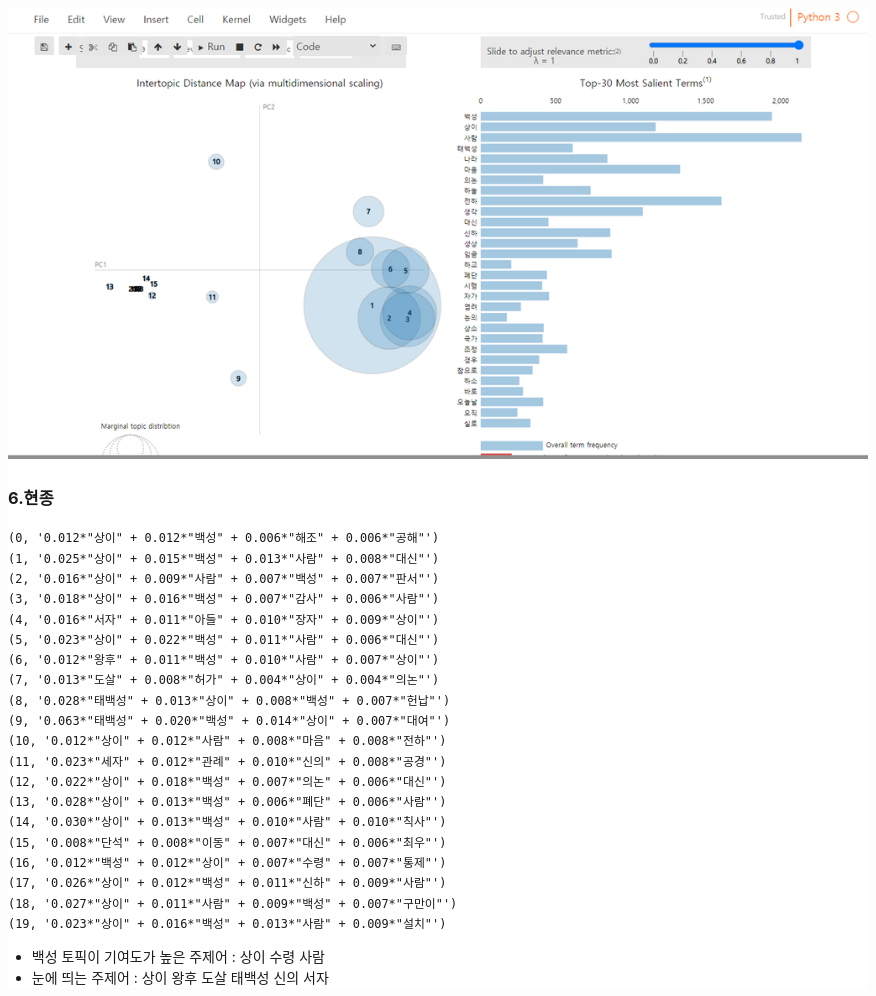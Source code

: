 ![image-20201104174845379](README.assets/image-20201104174845379.png)

### 6.현종

```
(0, '0.012*"상이" + 0.012*"백성" + 0.006*"해조" + 0.006*"공해"')
(1, '0.025*"상이" + 0.015*"백성" + 0.013*"사람" + 0.008*"대신"')
(2, '0.016*"상이" + 0.009*"사람" + 0.007*"백성" + 0.007*"판서"')
(3, '0.018*"상이" + 0.016*"백성" + 0.007*"감사" + 0.006*"사람"')
(4, '0.016*"서자" + 0.011*"아들" + 0.010*"장자" + 0.009*"상이"')
(5, '0.023*"상이" + 0.022*"백성" + 0.011*"사람" + 0.006*"대신"')
(6, '0.012*"왕후" + 0.011*"백성" + 0.010*"사람" + 0.007*"상이"')
(7, '0.013*"도살" + 0.008*"허가" + 0.004*"상이" + 0.004*"의논"')
(8, '0.028*"태백성" + 0.013*"상이" + 0.008*"백성" + 0.007*"헌납"')
(9, '0.063*"태백성" + 0.020*"백성" + 0.014*"상이" + 0.007*"대여"')
(10, '0.012*"상이" + 0.012*"사람" + 0.008*"마음" + 0.008*"전하"')
(11, '0.023*"세자" + 0.012*"관례" + 0.010*"신의" + 0.008*"공경"')
(12, '0.022*"상이" + 0.018*"백성" + 0.007*"의논" + 0.006*"대신"')
(13, '0.028*"상이" + 0.013*"백성" + 0.006*"폐단" + 0.006*"사람"')
(14, '0.030*"상이" + 0.013*"백성" + 0.010*"사람" + 0.010*"칙사"')
(15, '0.008*"단석" + 0.008*"이동" + 0.007*"대신" + 0.006*"최우"')
(16, '0.012*"백성" + 0.012*"상이" + 0.007*"수령" + 0.007*"통제"')
(17, '0.026*"상이" + 0.012*"백성" + 0.011*"신하" + 0.009*"사람"')
(18, '0.027*"상이" + 0.011*"사람" + 0.009*"백성" + 0.007*"구만이"')
(19, '0.023*"상이" + 0.016*"백성" + 0.013*"사람" + 0.009*"설치"')
```

- 백성 토픽이 기여도가 높은 주제어 : 상이 수령 사람
- 눈에 띄는 주제어 : 상이 왕후 도살 태백성 신의 서자
